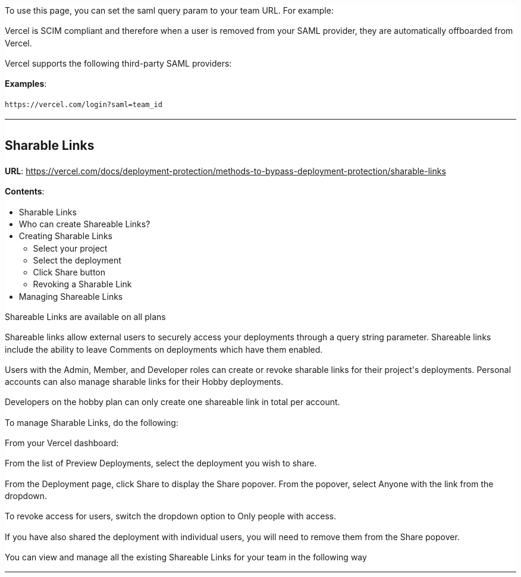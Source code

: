To use this page, you can set the saml query param to your team URL. For example:

Vercel is SCIM compliant and therefore when a user is removed from your SAML provider, they are automatically offboarded from Vercel.

Vercel supports the following third-party SAML providers:

**Examples**:

```text
https://vercel.com/login?saml=team_id
```

---

## Sharable Links

**URL**: https://vercel.com/docs/deployment-protection/methods-to-bypass-deployment-protection/sharable-links

**Contents**:
- Sharable Links
- Who can create Shareable Links?
- Creating Sharable Links
  - Select your project
  - Select the deployment
  - Click Share button
  - Revoking a Sharable Link
- Managing Shareable Links

Shareable Links are available on all plans

Shareable links allow external users to securely access your deployments through a query string parameter. Shareable links include the ability to leave Comments on deployments which have them enabled.

Users with the Admin, Member, and Developer roles can create or revoke sharable links for their project's deployments. Personal accounts can also manage sharable links for their Hobby deployments.

Developers on the hobby plan can only create one shareable link in total per account.

To manage Sharable Links, do the following:

From your Vercel dashboard:

From the list of Preview Deployments, select the deployment you wish to share.

From the Deployment page, click Share to display the Share popover. From the popover, select Anyone with the link from the dropdown.

To revoke access for users, switch the dropdown option to Only people with access.

If you have also shared the deployment with individual users, you will need to remove them from the Share popover.

You can view and manage all the existing Shareable Links for your team in the following way

---

